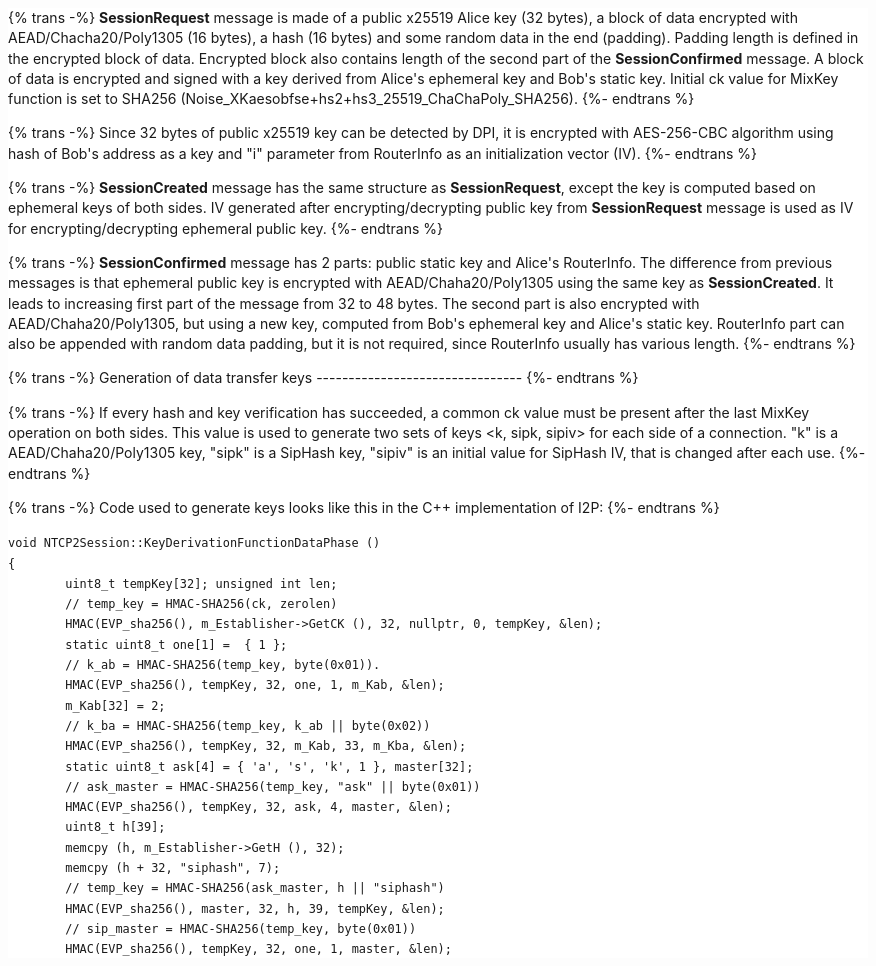 {% trans -%} **SessionRequest** message is made of a public x25519 Alice
key (32 bytes), a block of data encrypted with AEAD/Chacha20/Poly1305
(16 bytes), a hash (16 bytes) and some random data in the end (padding).
Padding length is defined in the encrypted block of data. Encrypted
block also contains length of the second part of the
**SessionConfirmed** message. A block of data is encrypted and signed
with a key derived from Alice\'s ephemeral key and Bob\'s static key.
Initial ck value for MixKey function is set to SHA256
(Noise_XKaesobfse+hs2+hs3_25519_ChaChaPoly_SHA256). {%- endtrans %}

{% trans -%} Since 32 bytes of public x25519 key can be detected by DPI,
it is encrypted with AES-256-CBC algorithm using hash of Bob\'s address
as a key and \"i\" parameter from RouterInfo as an initialization vector
(IV). {%- endtrans %}

{% trans -%} **SessionCreated** message has the same structure as
**SessionRequest**, except the key is computed based on ephemeral keys
of both sides. IV generated after encrypting/decrypting public key from
**SessionRequest** message is used as IV for encrypting/decrypting
ephemeral public key. {%- endtrans %}

{% trans -%} **SessionConfirmed** message has 2 parts: public static key
and Alice\'s RouterInfo. The difference from previous messages is that
ephemeral public key is encrypted with AEAD/Chaha20/Poly1305 using the
same key as **SessionCreated**. It leads to increasing first part of the
message from 32 to 48 bytes. The second part is also encrypted with
AEAD/Chaha20/Poly1305, but using a new key, computed from Bob\'s
ephemeral key and Alice\'s static key. RouterInfo part can also be
appended with random data padding, but it is not required, since
RouterInfo usually has various length. {%- endtrans %}

{% trans -%} Generation of data transfer keys
\-\-\-\-\-\-\-\-\-\-\-\-\-\-\-\-\-\-\-\-\-\-\-\-\-\-\-\-\-\-\-- {%-
endtrans %}

{% trans -%} If every hash and key verification has succeeded, a common
ck value must be present after the last MixKey operation on both sides.
This value is used to generate two sets of keys \<k, sipk, sipiv\> for
each side of a connection. \"k\" is a AEAD/Chaha20/Poly1305 key,
\"sipk\" is a SipHash key, \"sipiv\" is an initial value for SipHash IV,
that is changed after each use. {%- endtrans %}

{% trans -%} Code used to generate keys looks like this in the C++
implementation of I2P: {%- endtrans %}

``` literal-block
void NTCP2Session::KeyDerivationFunctionDataPhase ()
{
        uint8_t tempKey[32]; unsigned int len;
        // temp_key = HMAC-SHA256(ck, zerolen)
        HMAC(EVP_sha256(), m_Establisher->GetCK (), 32, nullptr, 0, tempKey, &len);
        static uint8_t one[1] =  { 1 };
        // k_ab = HMAC-SHA256(temp_key, byte(0x01)).
        HMAC(EVP_sha256(), tempKey, 32, one, 1, m_Kab, &len);
        m_Kab[32] = 2;
        // k_ba = HMAC-SHA256(temp_key, k_ab || byte(0x02))
        HMAC(EVP_sha256(), tempKey, 32, m_Kab, 33, m_Kba, &len);
        static uint8_t ask[4] = { 'a', 's', 'k', 1 }, master[32];
        // ask_master = HMAC-SHA256(temp_key, "ask" || byte(0x01))
        HMAC(EVP_sha256(), tempKey, 32, ask, 4, master, &len);
        uint8_t h[39];
        memcpy (h, m_Establisher->GetH (), 32);
        memcpy (h + 32, "siphash", 7);
        // temp_key = HMAC-SHA256(ask_master, h || "siphash")
        HMAC(EVP_sha256(), master, 32, h, 39, tempKey, &len);
        // sip_master = HMAC-SHA256(temp_key, byte(0x01))
        HMAC(EVP_sha256(), tempKey, 32, one, 1, master, &len);
```